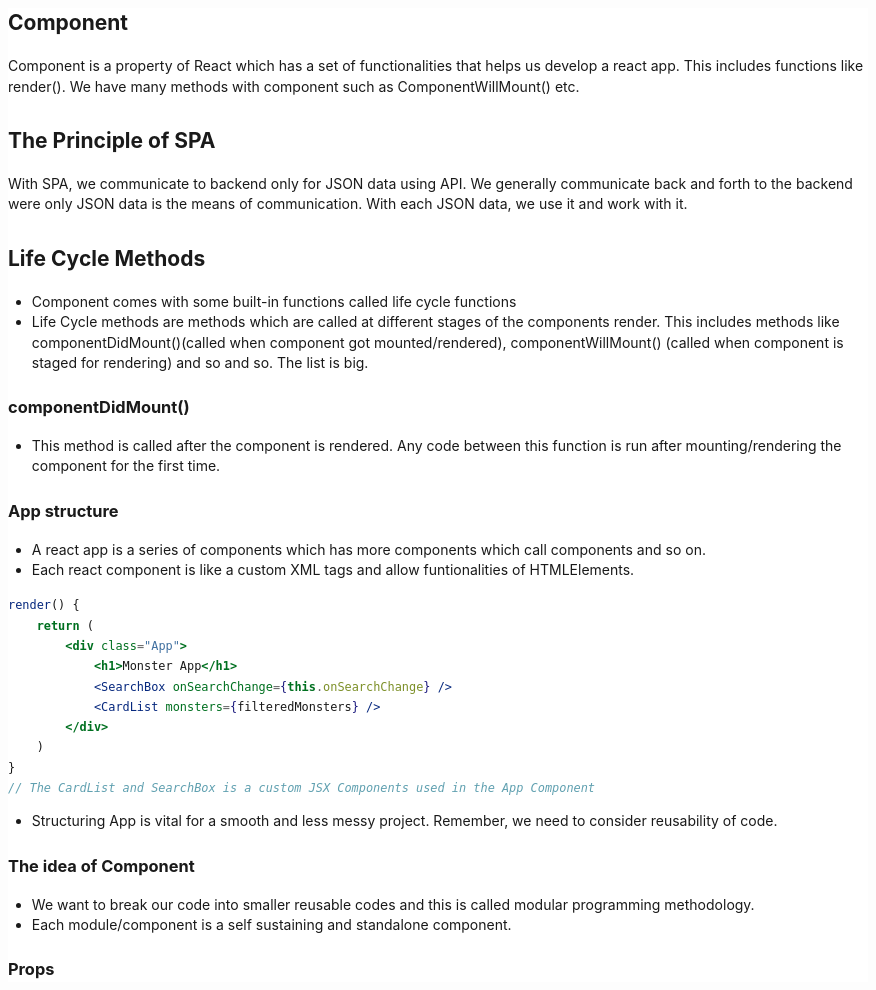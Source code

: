 ## Component

Component is a property of React which has a set of functionalities that helps us develop a react app. This includes functions like render(). We have many methods with component such as ComponentWillMount() etc.

## The Principle of SPA

With SPA, we communicate to backend only for JSON data using API. We generally communicate back and forth to the backend were only JSON data is the means of communication. With each JSON data, we use it and work with it.

## Life Cycle Methods

- Component comes with some built-in functions called life cycle functions
- Life Cycle methods are methods which are called at different stages of the components render. This includes methods like componentDidMount()(called when component got mounted/rendered), componentWillMount() (called when component is staged for rendering) and so and so. The list is big.

### componentDidMount()

- This method is called after the component is rendered. Any code between this function is run after mounting/rendering the component for the first time.

### App structure

- A react app is a series of components which has more components which call components and so on.
- Each react component is like a custom XML tags and allow funtionalities of HTMLElements.

```jsx
render() {
    return (
        <div class="App">
            <h1>Monster App</h1>
            <SearchBox onSearchChange={this.onSearchChange} />
            <CardList monsters={filteredMonsters} />
        </div>
    )
}
// The CardList and SearchBox is a custom JSX Components used in the App Component
```

- Structuring App is vital for a smooth and less messy project. Remember, we need to consider reusability of code.

### The idea of Component

- We want to break our code into smaller reusable codes and this is called modular programming methodology.
- Each module/component is a self sustaining and standalone component.

### Props
